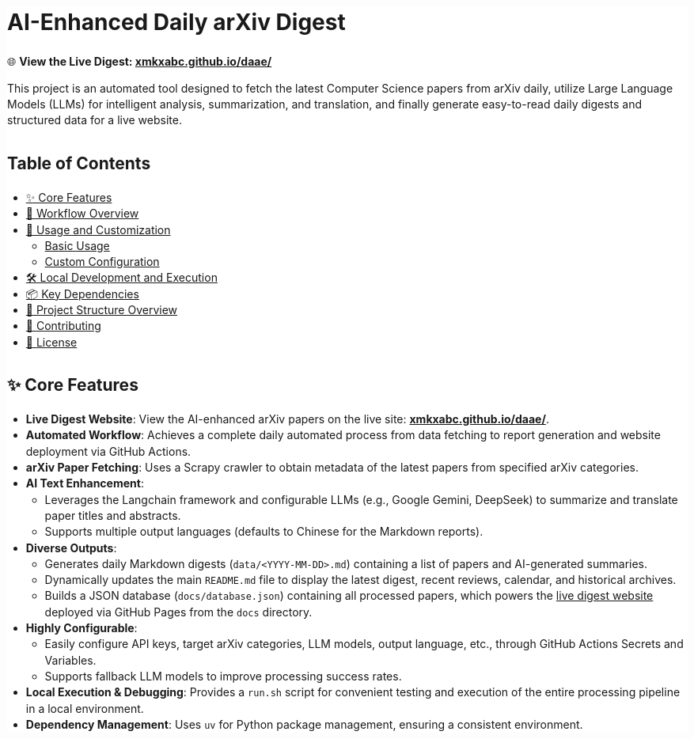 # AI-Enhanced Daily arXiv Digest

🌐 **View the Live Digest: [xmkxabc.github.io/daae/](https://xmkxabc.github.io/daae/)**

This project is an automated tool designed to fetch the latest Computer Science papers from arXiv daily, utilize Large Language Models (LLMs) for intelligent analysis, summarization, and translation, and finally generate easy-to-read daily digests and structured data for a live website.

## Table of Contents

- [✨ Core Features](#-core-features)
- [🚀 Workflow Overview](#-workflow-overview)
- [🔧 Usage and Customization](#-usage-and-customization)
  - [Basic Usage](#basic-usage)
  - [Custom Configuration](#custom-configuration)
- [🛠️ Local Development and Execution](#️-local-development-and-execution)
- [📦 Key Dependencies](#-key-dependencies)
- [📂 Project Structure Overview](#-project-structure-overview)
- [🤝 Contributing](#-contributing)
- [📜 License](#-license)

## ✨ Core Features

*   **Live Digest Website**: View the AI-enhanced arXiv papers on the live site: **[xmkxabc.github.io/daae/](https://xmkxabc.github.io/daae/)**.
*   **Automated Workflow**: Achieves a complete daily automated process from data fetching to report generation and website deployment via GitHub Actions.
*   **arXiv Paper Fetching**: Uses a Scrapy crawler to obtain metadata of the latest papers from specified arXiv categories.
*   **AI Text Enhancement**:
    *   Leverages the Langchain framework and configurable LLMs (e.g., Google Gemini, DeepSeek) to summarize and translate paper titles and abstracts.
    *   Supports multiple output languages (defaults to Chinese for the Markdown reports).
*   **Diverse Outputs**:
    *   Generates daily Markdown digests (`data/<YYYY-MM-DD>.md`) containing a list of papers and AI-generated summaries.
    *   Dynamically updates the main `README.md` file to display the latest digest, recent reviews, calendar, and historical archives.
    *   Builds a JSON database (`docs/database.json`) containing all processed papers, which powers the [live digest website](https://xmkxabc.github.io/daae/) deployed via GitHub Pages from the `docs` directory.
*   **Highly Configurable**:
    *   Easily configure API keys, target arXiv categories, LLM models, output language, etc., through GitHub Actions Secrets and Variables.
    *   Supports fallback LLM models to improve processing success rates.
*   **Local Execution & Debugging**: Provides a `run.sh` script for convenient testing and execution of the entire processing pipeline in a local environment.
*   **Dependency Management**: Uses `uv` for Python package management, ensuring a consistent environment.
